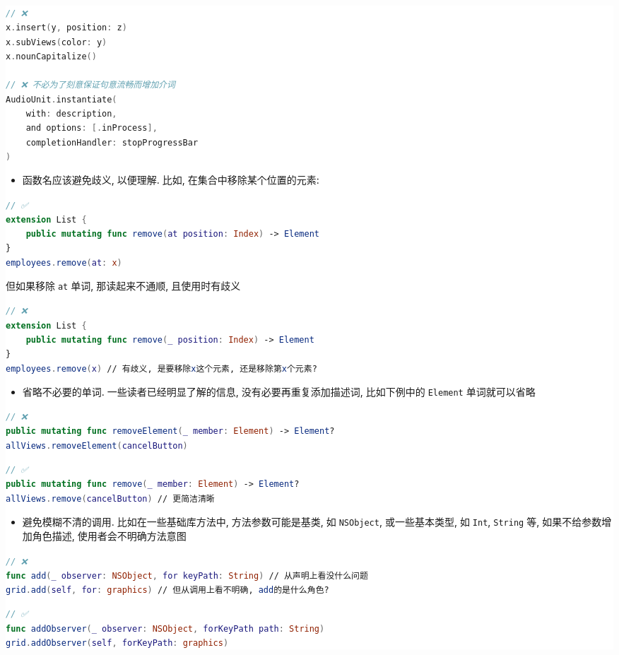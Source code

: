 ```swift
// ❌
x.insert(y, position: z)
x.subViews(color: y)
x.nounCapitalize()

// ❌ 不必为了刻意保证句意流畅而增加介词
AudioUnit.instantiate(
    with: description, 
    and options: [.inProcess], 
    completionHandler: stopProgressBar
)
```

- 函数名应该避免歧义, 以便理解.  比如, 在集合中移除某个位置的元素:

```swift
// ✅
extension List {
    public mutating func remove(at position: Index) -> Element
}
employees.remove(at: x)
```

但如果移除 `at` 单词, 那读起来不通顺, 且使用时有歧义

```swift
// ❌
extension List {
    public mutating func remove(_ position: Index) -> Element
}
employees.remove(x) // 有歧义, 是要移除x这个元素, 还是移除第x个元素?
```

- 省略不必要的单词. 一些读者已经明显了解的信息, 没有必要再重复添加描述词, 比如下例中的 `Element` 单词就可以省略

```swift
// ❌
public mutating func removeElement(_ member: Element) -> Element?
allViews.removeElement(cancelButton)
```

```swift
// ✅
public mutating func remove(_ member: Element) -> Element?
allViews.remove(cancelButton) // 更简洁清晰
```

- 避免模糊不清的调用. 比如在一些基础库方法中, 方法参数可能是基类, 如 `NSObject`, 或一些基本类型, 如 `Int`, `String` 等, 如果不给参数增加角色描述, 使用者会不明确方法意图

```swift
// ❌
func add(_ observer: NSObject, for keyPath: String) // 从声明上看没什么问题
grid.add(self, for: graphics) // 但从调用上看不明确, add的是什么角色?
```

```swift
// ✅
func addObserver(_ observer: NSObject, forKeyPath path: String)
grid.addObserver(self, forKeyPath: graphics)
```
